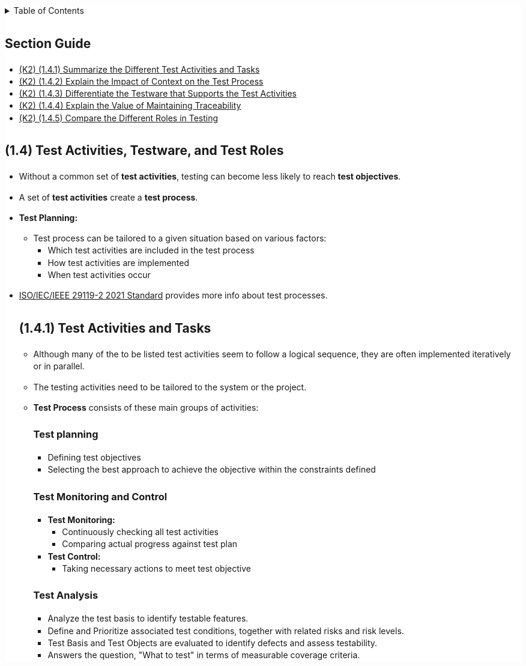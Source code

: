 <details><summary>Table of Contents</summary></details>

## Section Guide

- [(K2) (1.4.1) Summarize the Different Test Activities and Tasks](#141)
- [(K2) (1.4.2) Explain the Impact of Context on the Test Process](#142)
- [(K2) (1.4.3) Differentiate the Testware that Supports the Test Activities](#143)
- [(K2) (1.4.4) Explain the Value of Maintaining Traceability](#144)
- [(K2) (1.4.5) Compare the Different Roles in Testing](#145)

<a id="14"></a>

## (1.4) Test Activities, Testware, and Test Roles

- Without a common set of **test activities**, testing can become less likely to reach **test objectives**.
- A set of **test activities** create a **test process**.
- **Test Planning:**
  - Test process can be tailored to a given situation based on various factors:
    - Which test activities are included in the test process
    - How test activities are implemented
    - When test activities occur
- [ISO/IEC/IEEE 29119-2 2021 Standard](https://ieeexplore.ieee.org/document/9687474) provides more info about test processes.

  <a id="141"></a>

  ## (1.4.1) Test Activities and Tasks

  - Although many of the to be listed test activities seem to follow a logical sequence, they are often implemented iteratively or in parallel.
  - The testing activities need to be tailored to the system or the project.
  - **Test Process** consists of these main groups of activities:

    ### Test planning

    - Defining test objectives
    - Selecting the best approach to achieve the objective within the constraints defined

    ### Test Monitoring and Control

    - **Test Monitoring:**
      - Continuously checking all test activities
      - Comparing actual progress against test plan
    - **Test Control:**
      - Taking necessary actions to meet test objective

    ### Test Analysis

    - Analyze the test basis to identify testable features.
    - Define and Prioritize associated test conditions, together with related risks and risk levels.
    - Test Basis and Test Objects are evaluated to identify defects and assess testability.
    - Answers the question, "What to test" in terms of measurable coverage criteria.
